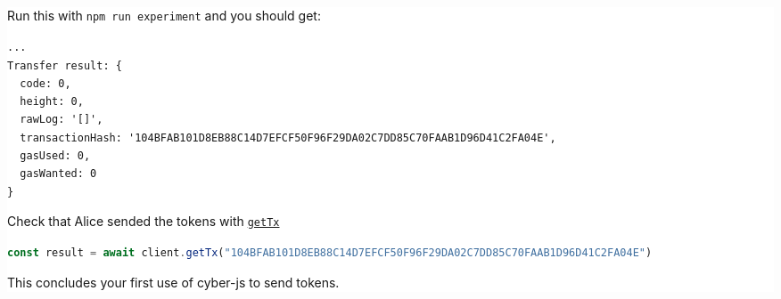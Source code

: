 Run this with `npm run experiment` and you should get:

```
...
Transfer result: {
  code: 0,
  height: 0,
  rawLog: '[]',
  transactionHash: '104BFAB101D8EB88C14D7EFCF50F96F29DA02C7DD85C70FAAB1D96D41C2FA04E',
  gasUsed: 0,
  gasWanted: 0
}
```
Check that Alice sended the tokens with [`getTx`](https://github.com/cybercongress/soft3.js/blob/main/src/cyberclient.ts#L314)

```typescript
const result = await client.getTx("104BFAB101D8EB88C14D7EFCF50F96F29DA02C7DD85C70FAAB1D96D41C2FA04E")
```


This concludes your first use of cyber-js to send tokens.
